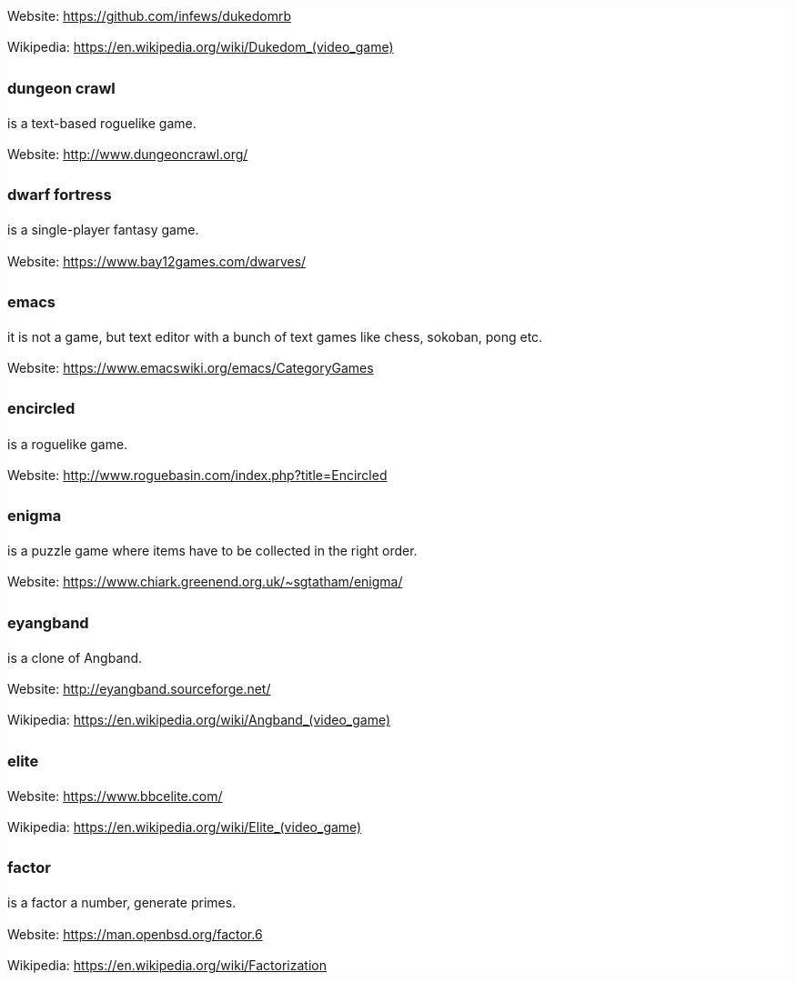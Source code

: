 Website: https://github.com/infews/dukedomrb

Wikipedia: https://en.wikipedia.org/wiki/Dukedom_(video_game)

### dungeon crawl

is a text-based roguelike game.

Website: http://www.dungeoncrawl.org/

### dwarf fortress

is a single-player fantasy game.

Website: https://www.bay12games.com/dwarves/

### emacs

it is not a game, but text editor with a bunch of text games
like chess, sokoban, pong etc.


Website: https://www.emacswiki.org/emacs/CategoryGames

### encircled

is a roguelike game.

Website: http://www.roguebasin.com/index.php?title=Encircled

### enigma

is a puzzle game where items have to be collected in the right order.

Website: https://www.chiark.greenend.org.uk/~sgtatham/enigma/

### eyangband

is a clone of Angband.

Website: http://eyangband.sourceforge.net/

Wikipedia: https://en.wikipedia.org/wiki/Angband_(video_game)

### elite


Website: https://www.bbcelite.com/

Wikipedia: https://en.wikipedia.org/wiki/Elite_(video_game)

### factor

is a factor a number, generate primes.

Website: https://man.openbsd.org/factor.6

Wikipedia: https://en.wikipedia.org/wiki/Factorization
